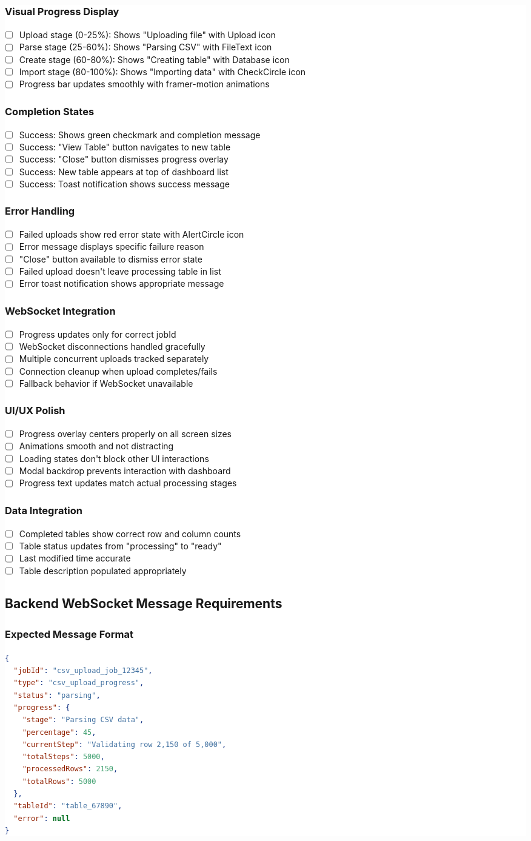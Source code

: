 ### Visual Progress Display
- [ ] Upload stage (0-25%): Shows "Uploading file" with Upload icon
- [ ] Parse stage (25-60%): Shows "Parsing CSV" with FileText icon
- [ ] Create stage (60-80%): Shows "Creating table" with Database icon
- [ ] Import stage (80-100%): Shows "Importing data" with CheckCircle icon
- [ ] Progress bar updates smoothly with framer-motion animations

### Completion States
- [ ] Success: Shows green checkmark and completion message
- [ ] Success: "View Table" button navigates to new table
- [ ] Success: "Close" button dismisses progress overlay
- [ ] Success: New table appears at top of dashboard list
- [ ] Success: Toast notification shows success message

### Error Handling
- [ ] Failed uploads show red error state with AlertCircle icon
- [ ] Error message displays specific failure reason
- [ ] "Close" button available to dismiss error state
- [ ] Failed upload doesn't leave processing table in list
- [ ] Error toast notification shows appropriate message

### WebSocket Integration
- [ ] Progress updates only for correct jobId
- [ ] WebSocket disconnections handled gracefully
- [ ] Multiple concurrent uploads tracked separately
- [ ] Connection cleanup when upload completes/fails
- [ ] Fallback behavior if WebSocket unavailable

### UI/UX Polish
- [ ] Progress overlay centers properly on all screen sizes
- [ ] Animations smooth and not distracting
- [ ] Loading states don't block other UI interactions
- [ ] Modal backdrop prevents interaction with dashboard
- [ ] Progress text updates match actual processing stages

### Data Integration
- [ ] Completed tables show correct row and column counts
- [ ] Table status updates from "processing" to "ready"
- [ ] Last modified time accurate
- [ ] Table description populated appropriately

## Backend WebSocket Message Requirements

### Expected Message Format
```json
{
  "jobId": "csv_upload_job_12345",
  "type": "csv_upload_progress", 
  "status": "parsing",
  "progress": {
    "stage": "Parsing CSV data",
    "percentage": 45,
    "currentStep": "Validating row 2,150 of 5,000",
    "totalSteps": 5000,
    "processedRows": 2150,
    "totalRows": 5000
  },
  "tableId": "table_67890",
  "error": null
}
```
